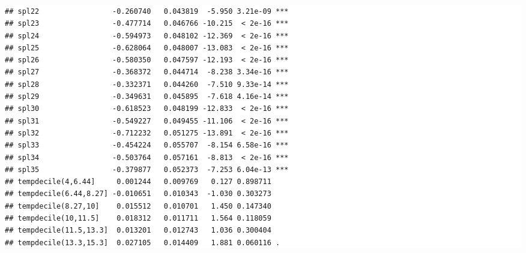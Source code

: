     ## spl22                 -0.260740   0.043819  -5.950 3.21e-09 ***
    ## spl23                 -0.477714   0.046766 -10.215  < 2e-16 ***
    ## spl24                 -0.594973   0.048102 -12.369  < 2e-16 ***
    ## spl25                 -0.628064   0.048007 -13.083  < 2e-16 ***
    ## spl26                 -0.580350   0.047597 -12.193  < 2e-16 ***
    ## spl27                 -0.368372   0.044714  -8.238 3.34e-16 ***
    ## spl28                 -0.332371   0.044260  -7.510 9.33e-14 ***
    ## spl29                 -0.349631   0.045895  -7.618 4.16e-14 ***
    ## spl30                 -0.618523   0.048199 -12.833  < 2e-16 ***
    ## spl31                 -0.549227   0.049455 -11.106  < 2e-16 ***
    ## spl32                 -0.712232   0.051275 -13.891  < 2e-16 ***
    ## spl33                 -0.454224   0.055707  -8.154 6.58e-16 ***
    ## spl34                 -0.503764   0.057161  -8.813  < 2e-16 ***
    ## spl35                 -0.379877   0.052373  -7.253 6.04e-13 ***
    ## tempdecile(4,6.44]     0.001244   0.009769   0.127 0.898711    
    ## tempdecile(6.44,8.27] -0.010651   0.010343  -1.030 0.303273    
    ## tempdecile(8.27,10]    0.015512   0.010701   1.450 0.147340    
    ## tempdecile(10,11.5]    0.018312   0.011711   1.564 0.118059    
    ## tempdecile(11.5,13.3]  0.013201   0.012743   1.036 0.300404    
    ## tempdecile(13.3,15.3]  0.027105   0.014409   1.881 0.060116 .  